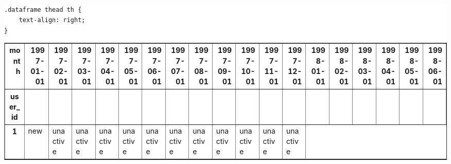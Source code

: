     .dataframe thead th {
        text-align: right;
    }
</style>
<table border="1" class="dataframe">
  <thead>
    <tr style="text-align: right;">
      <th>month</th>
      <th>1997-01-01</th>
      <th>1997-02-01</th>
      <th>1997-03-01</th>
      <th>1997-04-01</th>
      <th>1997-05-01</th>
      <th>1997-06-01</th>
      <th>1997-07-01</th>
      <th>1997-08-01</th>
      <th>1997-09-01</th>
      <th>1997-10-01</th>
      <th>1997-11-01</th>
      <th>1997-12-01</th>
      <th>1998-01-01</th>
      <th>1998-02-01</th>
      <th>1998-03-01</th>
      <th>1998-04-01</th>
      <th>1998-05-01</th>
      <th>1998-06-01</th>
    </tr>
    <tr>
      <th>user_id</th>
      <th></th>
      <th></th>
      <th></th>
      <th></th>
      <th></th>
      <th></th>
      <th></th>
      <th></th>
      <th></th>
      <th></th>
      <th></th>
      <th></th>
      <th></th>
      <th></th>
      <th></th>
      <th></th>
      <th></th>
      <th></th>
    </tr>
  </thead>
  <tbody>
    <tr>
      <th>1</th>
      <td>new</td>
      <td>unactive</td>
      <td>unactive</td>
      <td>unactive</td>
      <td>unactive</td>
      <td>unactive</td>
      <td>unactive</td>
      <td>unactive</td>
      <td>unactive</td>
      <td>unactive</td>
      <td>unactive</td>
      <td>unactive</td>
